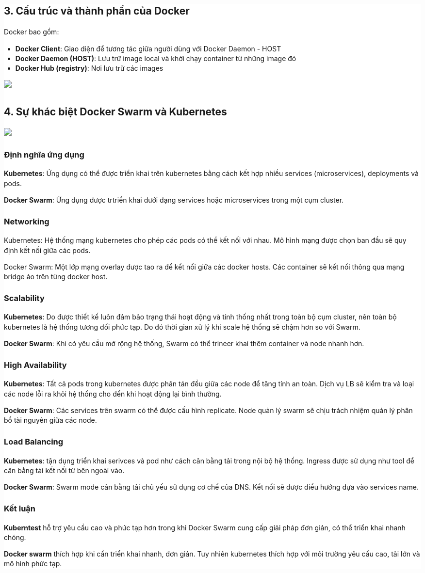 ## 3. Cấu trúc và thành phần của Docker

Docker bao gồm:

- **Docker Client**: Giao diện để tương tác giữa người dùng với Docker Daemon - HOST
- **Docker Daemon (HOST)**: Lưu trữ image local và khởi chạy container từ những image đó
- **Docker Hub (registry)**: Nơi lưu trữ các images

![](https://camo.githubusercontent.com/948ae5d9498319b4797adc05bf367ddd1646352c/68747470733a2f2f63646e2d696d616765732d312e6d656469756d2e636f6d2f6d61782f3830302f302a584b54436d6d6f75346654366f732d632e)

## 4. Sự khác biệt Docker Swarm và Kubernetes
![](https://lazyadmin.info/content/images/size/w2000/2019/04/1.png)

### Định nghĩa ứng dụng
**Kubernetes**: Ứng dụng có thể được triển khai trên kubernetes bằng cách kết hợp nhiều services (microservices), deployments và pods.

**Docker Swarm**: Ứng dụng được trtriển khai dưới dạng services hoặc microservices trong một cụm cluster.

### Networking
Kubernetes: Hệ thống mạng kubernetes cho phép các pods có thể kết nối với nhau. Mô hình mạng được chọn ban đầu sẽ quy định kết nối giữa các pods.

Docker Swarm: Một lớp mạng overlay được tao ra để kết nối giữa các docker hosts. Các container sẽ kết nối thông qua mạng bridge ảo trên từng docker host.

### Scalability
**Kubernetes**: Do được thiết kế luôn đảm bảo trạng thái hoạt động và tính thống nhất trong toàn bộ cụm cluster, nên toàn bộ kubernetes là hệ thống tương đối phức tạp. Do đó thời gian xử lý khi scale hệ thống sẽ chậm hơn so với Swarm.

**Docker Swarm**: Khi có yêu cầu mở rộng hệ thống, Swarm có thể trineer khai thêm container và node nhanh hơn.

### High Availability
**Kubernetes**: Tất cả pods trong  kubernetes được phân tán đều giữa các node để tăng tính an toàn. Dịch vụ LB sẽ kiểm tra và loại các node lỗi ra khỏi hệ thống cho đến khi hoạt động lại bình thường.

**Docker Swarm**: Các services trên swarm có thể được cấu hình replicate. Node quản lý swarm sẽ chịu trách nhiệm quản lý phân bổ tài nguyên giữa các node.

### Load Balancing
**Kubernetes**: tận dụng triển khai serivces và pod như cách cân bằng tải trong nội bộ hệ thống. Ingress được sử dụng như tool để cân bằng tải kết nối từ bên ngoài vào.

**Docker Swarm**: Swarm mode cân bằng tải chủ yếu sử dụng cơ chế của DNS. Kết nối sẽ được điều hướng dựa vào services name.

### Kết luận
**Kuberntest** hỗ trợ yêu cầu cao và phức tạp hơn trong khi Docker Swarm cung cấp giải pháp đơn giản, có thể triển khai nhanh chóng.

**Docker swarm** thích hợp khi cần triển khai nhanh, đơn giản. Tuy nhiên kubernetes thích hợp với môi trường yêu cầu cao, tải lớn và mô hình phức tạp.